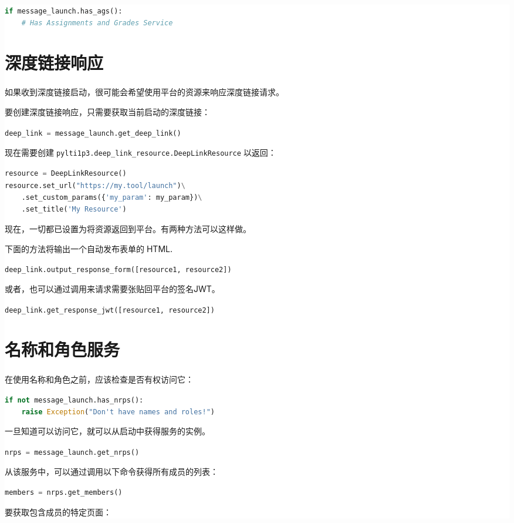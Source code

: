 ``` python
if message_launch.has_ags():
    # Has Assignments and Grades Service
```

# 深度链接响应

如果收到深度链接启动，很可能会希望使用平台的资源来响应深度链接请求。

要创建深度链接响应，只需要获取当前启动的深度链接：

``` python
deep_link = message_launch.get_deep_link()
```

现在需要创建 `pylti1p3.deep_link_resource.DeepLinkResource` 以返回：

``` python
resource = DeepLinkResource()
resource.set_url("https://my.tool/launch")\
    .set_custom_params({'my_param': my_param})\
    .set_title('My Resource')
```

现在，一切都已设置为将资源返回到平台。有两种方法可以这样做。

下面的方法将输出一个自动发布表单的 HTML.

``` python
deep_link.output_response_form([resource1, resource2])
```

或者，也可以通过调用来请求需要张贴回平台的签名JWT。

``` python
deep_link.get_response_jwt([resource1, resource2])
```

# 名称和角色服务

在使用名称和角色之前，应该检查是否有权访问它：

``` python
if not message_launch.has_nrps():
    raise Exception("Don't have names and roles!")
```

一旦知道可以访问它，就可以从启动中获得服务的实例。

``` python
nrps = message_launch.get_nrps()
```

从该服务中，可以通过调用以下命令获得所有成员的列表：

``` python
members = nrps.get_members()
```

要获取包含成员的特定页面：
